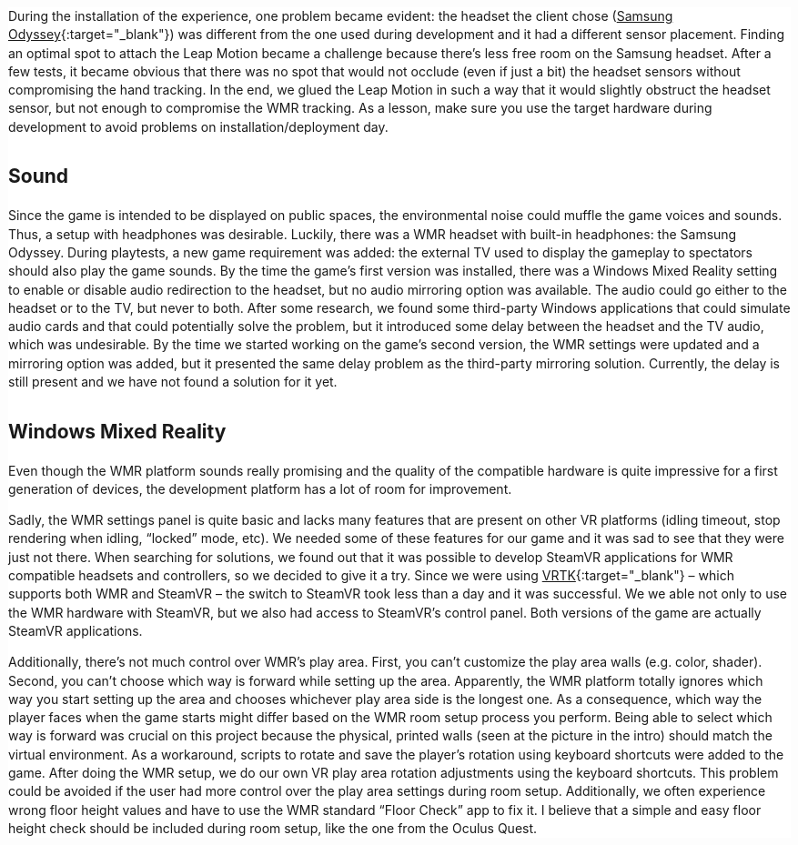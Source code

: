 During the installation of the experience, one problem became evident: the headset the client chose ([Samsung Odyssey](https://www.samsung.com/us/support/computing/hmd/hmd-odyssey/hmd-odyssey-mixed-reality/){:target="_blank"}) was different from the one used during development and it had a different sensor placement. Finding an optimal spot to attach the Leap Motion became a challenge because there’s less free room on the Samsung headset. After a few tests, it became obvious that there was no spot that would not occlude (even if just a bit) the headset sensors without compromising the hand tracking. In the end, we glued the Leap Motion in such a way that it would slightly obstruct the headset sensor, but not enough to compromise the WMR tracking. As a lesson, make sure you use the target hardware during development to avoid problems on installation/deployment day.

## Sound

Since the game is intended to be displayed on public spaces, the environmental noise could muffle the game voices and sounds. Thus, a setup with headphones was desirable. Luckily, there was a WMR headset with built-in headphones: the Samsung Odyssey. During playtests, a new game requirement was added: the external TV used to display the gameplay to spectators should also play the game sounds. By the time the game’s first version was installed, there was a Windows Mixed Reality setting to enable or disable audio redirection to the headset, but no audio mirroring option was available. The audio could go either to the headset or to the TV, but never to both. After some research, we found some third-party Windows applications that could simulate audio cards and that could potentially solve the problem, but it introduced some delay between the headset and the TV audio, which was undesirable. By the time we started working on the game’s second version, the WMR settings were updated and a mirroring option was added, but it presented the same delay problem as the third-party mirroring solution. Currently, the delay is still present and we have not found a solution for it yet.

## Windows Mixed Reality

Even though the WMR platform sounds really promising and the quality of the compatible hardware is quite impressive for a first generation of devices, the development platform has a lot of room for improvement.

Sadly, the WMR settings panel is quite basic and lacks many features that are present on other VR platforms (idling timeout, stop rendering when idling, “locked” mode, etc). We needed some of these features for our game and it was sad to see that they were just not there. When searching for solutions, we found out that it was possible to develop SteamVR applications for WMR compatible headsets and controllers, so we decided to give it a try. Since we were using [VRTK](https://vrtoolkit.readme.io/){:target="_blank"} – which supports both WMR and SteamVR – the switch to SteamVR took less than a day and it was successful. We we able not only to use the WMR hardware with SteamVR, but we also had access to SteamVR’s control panel. Both versions of the game are actually SteamVR applications.

Additionally, there’s not much control over WMR’s play area. First, you can’t customize the play area walls (e.g. color, shader). Second, you can’t choose which way is forward while setting up the area. Apparently, the WMR platform totally ignores which way you start setting up the area and chooses whichever play area side is the longest one. As a consequence, which way the player faces when the game starts might differ based on the WMR room setup process you perform. Being able to select which way is forward was crucial on this project because the physical, printed walls (seen at the picture in the intro) should match the virtual environment. As a workaround, scripts to rotate and save the player’s rotation using keyboard shortcuts were added to the game. After doing the WMR setup, we do our own VR play area rotation adjustments using the keyboard shortcuts. This problem could be avoided if the user had more control over the play area settings during room setup. Additionally, we often experience wrong floor height values and have to use the WMR standard “Floor Check” app to fix it. I believe that a simple and easy floor height check should be included during room setup, like the one from the Oculus Quest.
